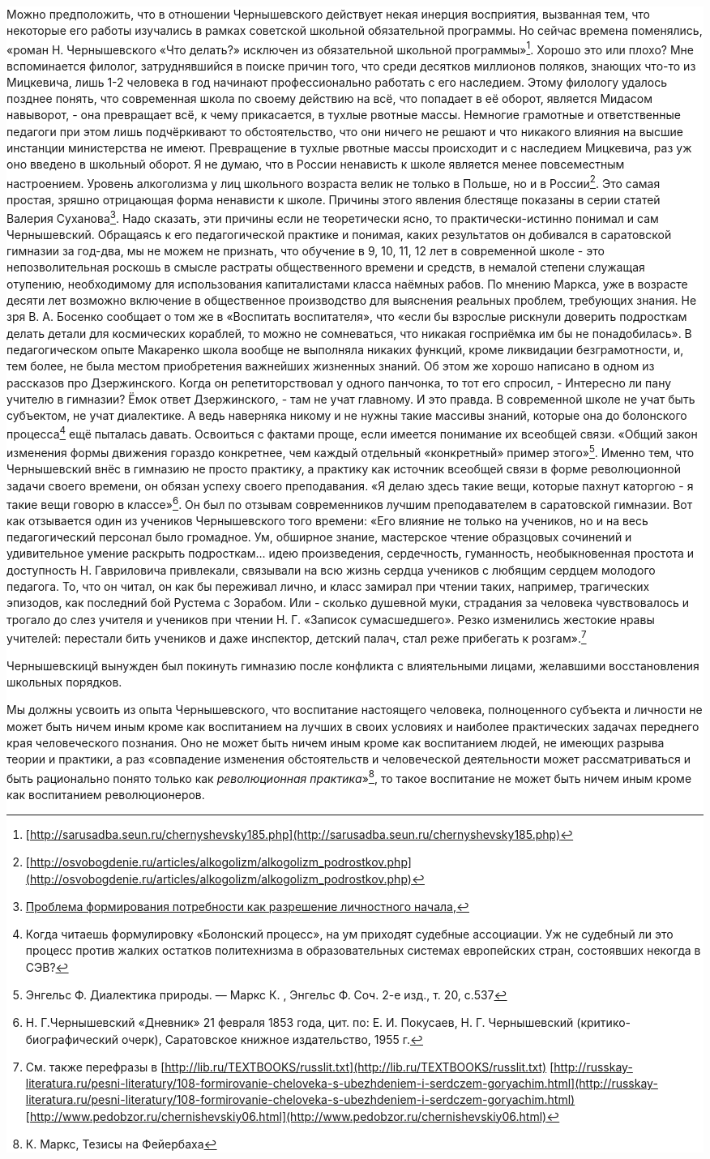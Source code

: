 Можно предположить, что в отношении Чернышевского действует некая инерция восприятия, вызванная тем, что некоторые его работы изучались в рамках советской школьной обязательной программы. Но сейчас времена поменялись, «роман Н. Чернышевского «Что делать?» исключен из обязательной школьной программы»[^11]. Хорошо это или плохо? Мне вспоминается филолог, затруднявшийся в поиске причин того, что среди десятков миллионов поляков, знающих что-то из Мицкевича, лишь 1-2 человека в год начинают профессионально работать с его наследием. Этому филологу удалось позднее понять, что современная школа по своему действию на всё, что попадает в её оборот, является Мидасом навыворот, - она превращает всё, к чему прикасается, в тухлые рвотные массы. Немногие грамотные и ответственные педагоги при этом лишь подчёркивают то обстоятельство, что они ничего не решают и что никакого влияния на высшие инстанции министерства не имеют. Превращение в тухлые рвотные массы происходит и с наследием Мицкевича, раз уж оно введено в школьный оборот. Я не думаю, что в России ненависть к школе является менее повсеместным настроением. Уровень алкоголизма у лиц школьного возраста велик не только в Польше, но и в России[^12]. Это самая простая, зряшно отрицающая форма ненависти к школе. Причины этого явления блестяще показаны в серии статей Валерия Суханова[^13]. Надо сказать, эти причины если не теоретически ясно, то практически-истинно понимал и сам Чернышевский. Обращаясь к его педагогической практике и понимая, каких результатов он добивался в саратовской гимназии за год-два, мы не можем не признать, что обучение в 9, 10, 11, 12 лет в современной школе - это непозволительная роскошь в смысле растраты общественного времени и средств, в немалой степени служащая отупению, необходимому для использования капиталистами класса наёмных рабов. По мнению Маркса, уже в возрасте десяти лет возможно включение в общественное производство для выяснения реальных проблем, требующих знания. Не зря В. А. Босенко сообщает о том же в «Воспитать воспитателя», что «если бы взрослые рискнули доверить подросткам делать детали для космических кораблей, то можно не сомневаться, что никакая госприёмка им бы не понадобилась». В педагогическом опыте Макаренко школа вообще не выполняла никаких функций, кроме ликвидации безграмотности, и, тем более, не была местом приобретения важнейших жизненных знаний. Об этом же хорошо написано в одном из рассказов про Дзержинского. Когда он репетиторствовал у одного панчонка, то тот его спросил, - Интересно ли пану учителю в гимназии? Ёмок ответ Дзержинского, - там не учат главному. И это правда. В современной школе не учат быть субъектом, не учат диалектике. А ведь наверняка никому и не нужны такие массивы знаний, которые она до болонского процесса[^14] ещё пыталась давать. Освоиться с фактами проще, если имеется понимание их всеобщей связи. «Общий закон изменения формы движения гораздо конкретнее, чем каждый отдельный «конкретный» пример этого»[^15]. Именно тем, что Чернышевский внёс в гимназию не просто практику, а практику как источник всеобщей связи в форме революционной задачи своего времени, он обязан успеху своего преподавания. «Я делаю здесь такие вещи, которые пахнут каторгою - я такие вещи говорю в классе»[^16]. Он был по отзывам современников лучшим преподавателем в саратовской гимназии. Вот как отзывается один из учеников Чернышевского того времени: «Его влияние не только на учеников, но и на весь педагогический персонал было громадное. Ум, обширное знание, мастерское чтение образцовых сочинений и удивительное умение раскрыть подросткам... идею произведения, сердечность, гуманность, необыкновенная простота и доступность Н. Гавриловича привлекали, связывали на всю жизнь сердца учеников с любящим сердцем молодого педагога. То, что он читал, он как бы переживал лично, и класс замирал при чтении таких, например, трагических эпизодов, как последний бой Рустема с Зорабом. Или - сколько душевной муки, страдания за человека чувствовалось и трогало до слез учителя и учеников при чтении Н. Г. «Записок сумасшедшего». Резко изменились жестокие нравы учителей: перестали бить учеников и даже инспектор, детский палач, стал реже прибегать к розгам».[^17]

Чернышевскицй вынужден был покинуть гимназию после конфликта с влиятельными лицами, желавшими восстановления школьных порядков.

Мы должны усвоить из опыта Чернышевского, что воспитание настоящего человека, полноценного субъекта и личности не может быть ничем иным кроме как воспитанием на лучших в своих условиях и наиболее практических задачах переднего края человеческого познания. Оно не может быть ничем иным кроме как воспитанием людей, не имеющих разрыва теории и практики, а раз «совпадение изменения обстоятельств и человеческой деятельности может рассматриваться и быть рационально понято только как *революционная практика*»[^18], то такое воспитание не может быть ничем иным кроме как воспитанием революционеров.


[^1]: Это слова автобиографического героя Волгина из романа Чернышевского «Пролог». Дословно: «Жалкая нация, жалкая нация! -- Нация рабов, -- снизу доверху, все сплошь рабы...» О романе см. ниже.
[^2]: Елена Лосото, Диалог
[^3]: Юлия Кокарева, Нравственный идеал в философии русского народничества :Н.Г. Чернышевский, Н.К. Михайловский, [http://www.dissercat.com/content/nravstvennyi-ideal-v-filosofii-russkogo-narodnichestva-ng-chernyshevskii-nk-mikhailovskii](http://www.dissercat.com/content/nravstvennyi-ideal-v-filosofii-russkogo-narodnichestva-ng-chernyshevskii-nk-mikhailovskii)
[^4]: С.Н. Мареев, Е.В. Мареева, Антропологическая философия Н.Г. Чернышевского/История философии (общий курс)
[^5]: [http://az.lib.ru/b/belinskij_w_g/text_0040.shtml](http://az.lib.ru/b/belinskij_w_g/text_0040.shtml)
[^6]: Некоторым исключением можно считать [http://shkolazhizni.ru/archive/0/n-8676/](http://shkolazhizni.ru/archive/0/n-8676/)
[^7]: Это перекликается с положением Гегеля, приведённым Андреем Майданским ([www.ruthenia.ru/logos/number/59/12.pdf](http://www.ruthenia.ru/logos/number/59/12.pdf)) в восстановленной цитате: «Если приступаешь к философствованию, то надлежит сначала быть спинозистом (Wenn man anfängt zu philosophieren, so muß man zuerst Spinozist sein)».
[^8]: Цитируется по: Г. В. Плеханов, Чернышевский в Сибири, [http://az.lib.ru/p/plehanow_g_w/text_0360.shtml](http://az.lib.ru/p/plehanow_g_w/text_0360.shtml)
[^9]: Г. В. Плеханов, Чернышевский в Сибири, [http://az.lib.ru/p/plehanow_g_w/text_0360.shtml](http://az.lib.ru/p/plehanow_g_w/text_0360.shtml)
[^10]: Анатолий Луначарский, Чернышевский как писатель, [http://lunacharsky.newgod.su/lib/ss-tom-1/cernysevskij-kak-pisatel](http://lunacharsky.newgod.su/lib/ss-tom-1/cernysevskij-kak-pisatel)
[^11]: [http://sarusadba.seun.ru/chernyshevsky185.php](http://sarusadba.seun.ru/chernyshevsky185.php)
[^12]: [http://osvobogdenie.ru/articles/alkogolizm/alkogolizm_podrostkov.php](http://osvobogdenie.ru/articles/alkogolizm/alkogolizm_podrostkov.php)
[^13]: [Проблема формирования потребности как разрешение личностного начала](/7656.html),
[^14]: Когда читаешь формулировку «Болонский процесс», на ум приходят судебные ассоциации. Уж не судебный ли это процесс против жалких остатков политехнизма в образовательных системах европейских стран, состоявших некогда в СЭВ?
[^15]: Энгельс Ф. Диалектика природы. — Маркс К. , Энгельс Ф. Соч. 2-е изд., т. 20, с.537
[^16]: Н. Г.Чернышевский «Дневник» 21 февраля 1853 года, цит. по: Е. И. Покусаев, Н. Г. Чернышевский (критико-биографический очерк), Саратовское книжное издательство, 1955 г.
[^17]: См. также перефразы в [http://lib.ru/TEXTBOOKS/russlit.txt](http://lib.ru/TEXTBOOKS/russlit.txt) [http://russkay-literatura.ru/pesni-literatury/108-formirovanie-cheloveka-s-ubezhdeniem-i-serdczem-goryachim.html](http://russkay-literatura.ru/pesni-literatury/108-formirovanie-cheloveka-s-ubezhdeniem-i-serdczem-goryachim.html) [http://www.pedobzor.ru/chernishevskiy06.html](http://www.pedobzor.ru/chernishevskiy06.html)
[^18]: К. Маркс, Тезисы на Фейербаха
[^19]: Сталин И.В. Сочинения. – Т. 14. С. 214. (Выступление на расширенном заседании Военного Совета при Наркоме Обороны 2 июня 1937 года), см. например [http://rudocs.exdat.com/docs/index-47838.html?page=7](http://rudocs.exdat.com/docs/index-47838.html?page=7)
[^20]: *Кто не хвалит Клопштока? / Но станет ли его каждый читать? Нет. / Мы хотим, чтобы нас меньше почитали, / но зато прилежнее читали! (**Gotthold Ephraim Lessing, Г. Э. Лессинг**)*
[^21]: По поисковику Гугл: 265.000 «Чернышевский Что делать?» ([http://www.google.pl/search?q=Чернышевский+Что+делать%3F](http://www.google.pl/search?q=%D0%A7%D0%B5%D1%80%D0%BD%D1%8B%D1%88%D0%B5%D0%B2%D1%81%D0%BA%D0%B8%D0%B9+%D0%A7%D1%82%D0%BE+%D0%B4%D0%B5%D0%BB%D0%B0%D1%82%D1%8C%3F)) против 274.000 «Чернышевский» ([http://www.google.pl/search?q=Чернышевский](http://www.google.pl/search?q=%D0%A7%D0%B5%D1%80%D0%BD%D1%8B%D1%88%D0%B5%D0%B2%D1%81%D0%BA%D0%B8%D0%B9))
[^22]: Леся Українка, Утопія в белетристиці, [http://www.myslenedrevo.com.ua/studies/lesja/works/varia/uvbel.html](http://www.myslenedrevo.com.ua/studies/lesja/works/varia/uvbel.html)
[^23]: Полемика Канта и Фихте по вопросам системы в философии и отличия теории от набора понятий подробно разобрана у Эвальда Ильенкова в главе «Принцип построения логики. Дуализм или монизм?» «Логики диалектической».
[^24]: «С какой стороны подходил Н. Г. Чернышевский к критике кантианства?» (1909), см. например [http://www.politpros.com/library/13/37/#11](http://www.politpros.com/library/13/37/#11)
[^25]: См. Анатолий Канарский, Диалектика эстетического процесса
[^26]: См. беседы с академиком Глушковым об автоматизации в экономике в книге: В. Моев, Бразды управления
[^27]: См. В. А. Босенко, Воспитать воспитателя
[^28]: Леся Українка, Утопія в белетристиці, [http://www.myslenedrevo.com.ua/studies/lesja/works/varia/uvbel.html](http://www.myslenedrevo.com.ua/studies/lesja/works/varia/uvbel.html)
[^29]: Цитируется по: Елена Лосото, Диалог
[^30]: Карл Маркс, Размышления юноши при выборе профессии
[^31]: Из критической статьи к роману «Что делать?»
[^32]: М. Г. Чернишевський, Національна безтактність, [http://litopys.org.ua/shevchenko/spog72.htm](http://litopys.org.ua/shevchenko/spog72.htm)
[^33]: Современник. – 1861. – Т.85. - № 1. – С.68-83.
[^34]: В. И. Ленин, Соч., т. 17, Стр. 65
[^35]: В. И. Ленин, Соч., т. 12, Стр. 337—338
[^36]: Об влиянии Чернышевского на Марковича сообщается на [http://www.nspm.rs/prikazi/svetozar-markovic-%E2%80%93-ideoloski-portret-i-pogled-na-srpsko-nacionalno-pitanje.html](http://www.nspm.rs/prikazi/svetozar-markovic-%E2%80%93-ideoloski-portret-i-pogled-na-srpsko-nacionalno-pitanje.html)
[^37]: О влиянии Чернышевского на Ботева сообщается на [http://www.hristobotev.com/menu_1_1.html](http://www.hristobotev.com/menu_1_1.html) Биографические данные Христо Ботева там же.
[^38]: Немецкая библиография дана ниже.